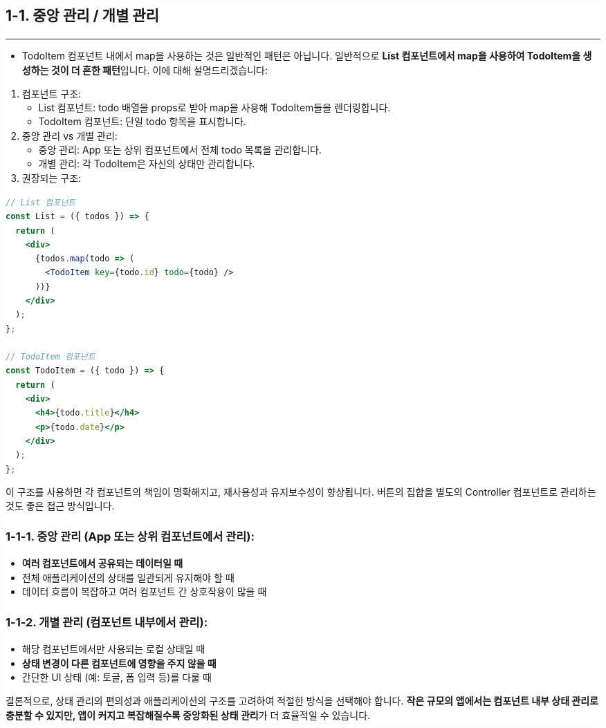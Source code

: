 ## 1-1. 중앙 관리 / 개별 관리

---

- TodoItem 컴포넌트 내에서 map을 사용하는 것은 일반적인 패턴은 아닙니다. 일반적으로 **List 컴포넌트에서 map을 사용하여 TodoItem을 생성하는 것이 더 흔한 패턴**입니다. 이에 대해 설명드리겠습니다:
1. 컴포넌트 구조:
    - List 컴포넌트: todo 배열을 props로 받아 map을 사용해 TodoItem들을 렌더링합니다.
    - TodoItem 컴포넌트: 단일 todo 항목을 표시합니다.
2. 중앙 관리 vs 개별 관리:
    - 중앙 관리: App 또는 상위 컴포넌트에서 전체 todo 목록을 관리합니다.
    - 개별 관리: 각 TodoItem은 자신의 상태만 관리합니다.
3. 권장되는 구조:

```jsx
// List 컴포넌트
const List = ({ todos }) => {
  return (
    <div>
      {todos.map(todo => (
        <TodoItem key={todo.id} todo={todo} />
      ))}
    </div>
  );
};

// TodoItem 컴포넌트
const TodoItem = ({ todo }) => {
  return (
    <div>
      <h4>{todo.title}</h4>
      <p>{todo.date}</p>
    </div>
  );
};

```

이 구조를 사용하면 각 컴포넌트의 책임이 명확해지고, 재사용성과 유지보수성이 향상됩니다. 버튼의 집합을 별도의 Controller 컴포넌트로 관리하는 것도 좋은 접근 방식입니다.

### 1-1-1. 중앙 관리 (App 또는 상위 컴포넌트에서 관리):

- **여러 컴포넌트에서 공유되는 데이터일 때**
- 전체 애플리케이션의 상태를 일관되게 유지해야 할 때
- 데이터 흐름이 복잡하고 여러 컴포넌트 간 상호작용이 많을 때

### 1-1-2. 개별 관리 (컴포넌트 내부에서 관리):

- 해당 컴포넌트에서만 사용되는 로컬 상태일 때
- **상태 변경이 다른 컴포넌트에 영향을 주지 않을 때**
- 간단한 UI 상태 (예: 토글, 폼 입력 등)를 다룰 때

결론적으로, 상태 관리의 편의성과 애플리케이션의 구조를 고려하여 적절한 방식을 선택해야 합니다. **작은 규모의 앱에서는 컴포넌트 내부 상태 관리로 충분할 수 있지만, 앱이 커지고 복잡해질수록 중앙화된 상태 관리**가 더 효율적일 수 있습니다.
